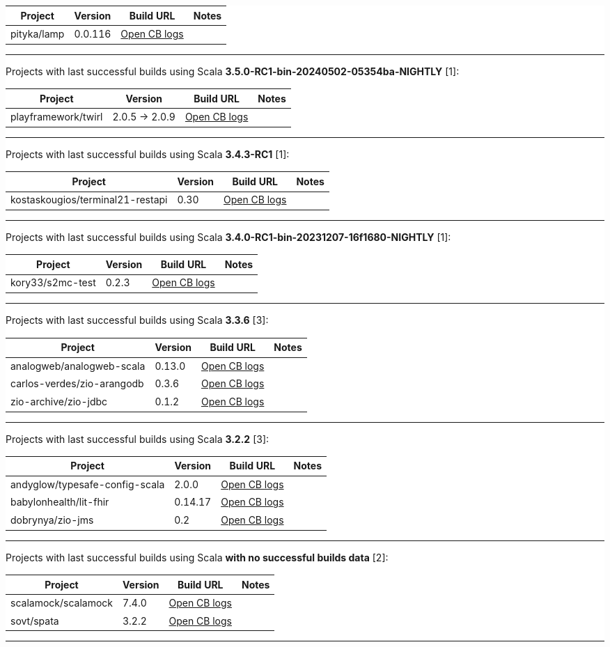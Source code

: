 | Project | Version | Build URL | Notes |
| ------- | ------- | --------- | ----- |
| pityka/lamp | 0.0.116 | [Open CB logs](https://github.com/VirtusLab/community-build3/actions/runs/16340405712/job/46161402082) |  |
<hr>
Projects with last successful builds using Scala <span style="font-weight:bold">3.5.0-RC1-bin-20240502-05354ba-NIGHTLY</span> [1]:<br>

| Project | Version | Build URL | Notes |
| ------- | ------- | --------- | ----- |
| playframework/twirl | 2.0.5 -> 2.0.9 | [Open CB logs](https://github.com/VirtusLab/community-build3/actions/runs/16340405712/job/46161402120) |  |
<hr>
Projects with last successful builds using Scala <span style="font-weight:bold">3.4.3-RC1</span> [1]:<br>

| Project | Version | Build URL | Notes |
| ------- | ------- | --------- | ----- |
| kostaskougios/terminal21-restapi | 0.30 | [Open CB logs](https://github.com/VirtusLab/community-build3/actions/runs/16340405712/job/46161401762) |  |
<hr>
Projects with last successful builds using Scala <span style="font-weight:bold">3.4.0-RC1-bin-20231207-16f1680-NIGHTLY</span> [1]:<br>

| Project | Version | Build URL | Notes |
| ------- | ------- | --------- | ----- |
| kory33/s2mc-test | 0.2.3 | [Open CB logs](https://github.com/VirtusLab/community-build3/actions/runs/16340405712/job/46161401819) |  |
<hr>
Projects with last successful builds using Scala <span style="font-weight:bold">3.3.6</span> [3]:<br>

| Project | Version | Build URL | Notes |
| ------- | ------- | --------- | ----- |
| analogweb/analogweb-scala | 0.13.0 | [Open CB logs](https://github.com/VirtusLab/community-build3/actions/runs/16340405712/job/46161400857) |  |
| carlos-verdes/zio-arangodb | 0.3.6 | [Open CB logs](https://github.com/VirtusLab/community-build3/actions/runs/16340405712/job/46161401064) |  |
| zio-archive/zio-jdbc | 0.1.2 | [Open CB logs](https://github.com/VirtusLab/community-build3/actions/runs/16340405712/job/46161400686) |  |
<hr>
Projects with last successful builds using Scala <span style="font-weight:bold">3.2.2</span> [3]:<br>

| Project | Version | Build URL | Notes |
| ------- | ------- | --------- | ----- |
| andyglow/typesafe-config-scala | 2.0.0 | [Open CB logs](https://github.com/VirtusLab/community-build3/actions/runs/16340405712/job/46161400851) |  |
| babylonhealth/lit-fhir | 0.14.17 | [Open CB logs](https://github.com/VirtusLab/community-build3/actions/runs/16340405712/job/46161400949) |  |
| dobrynya/zio-jms | 0.2 | [Open CB logs](https://github.com/VirtusLab/community-build3/actions/runs/16340406087/job/46161395693) |  |
<hr>
Projects with last successful builds using Scala <span style="font-weight:bold">with no successful builds data</span> [2]:<br>

| Project | Version | Build URL | Notes |
| ------- | ------- | --------- | ----- |
| scalamock/scalamock | 7.4.0 | [Open CB logs](https://github.com/VirtusLab/community-build3/actions/runs/16340405712/job/46161402352) |  |
| sovt/spata | 3.2.2 | [Open CB logs](https://github.com/VirtusLab/community-build3/actions/runs/16340405712/job/46161400365) |  |
<hr>
